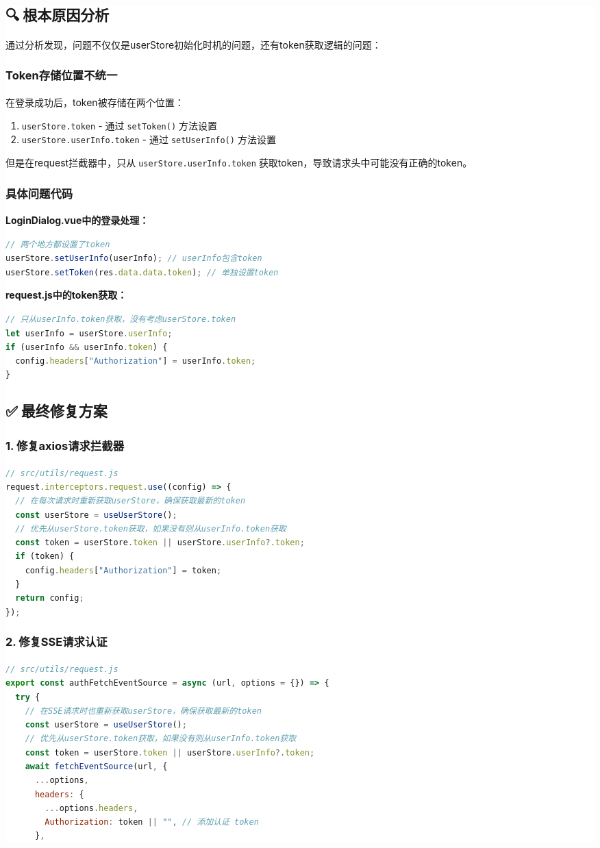 ## 🔍 根本原因分析

通过分析发现，问题不仅仅是userStore初始化时机的问题，还有token获取逻辑的问题：

### Token存储位置不统一

在登录成功后，token被存储在两个位置：

1. `userStore.token` - 通过 `setToken()` 方法设置
2. `userStore.userInfo.token` - 通过 `setUserInfo()` 方法设置

但是在request拦截器中，只从 `userStore.userInfo.token` 获取token，导致请求头中可能没有正确的token。

### 具体问题代码

**LoginDialog.vue中的登录处理：**

```javascript
// 两个地方都设置了token
userStore.setUserInfo(userInfo); // userInfo包含token
userStore.setToken(res.data.data.token); // 单独设置token
```

**request.js中的token获取：**

```javascript
// 只从userInfo.token获取，没有考虑userStore.token
let userInfo = userStore.userInfo;
if (userInfo && userInfo.token) {
  config.headers["Authorization"] = userInfo.token;
}
```

## ✅ 最终修复方案

### 1. 修复axios请求拦截器

```javascript
// src/utils/request.js
request.interceptors.request.use((config) => {
  // 在每次请求时重新获取userStore，确保获取最新的token
  const userStore = useUserStore();
  // 优先从userStore.token获取，如果没有则从userInfo.token获取
  const token = userStore.token || userStore.userInfo?.token;
  if (token) {
    config.headers["Authorization"] = token;
  }
  return config;
});
```

### 2. 修复SSE请求认证

```javascript
// src/utils/request.js
export const authFetchEventSource = async (url, options = {}) => {
  try {
    // 在SSE请求时也重新获取userStore，确保获取最新的token
    const userStore = useUserStore();
    // 优先从userStore.token获取，如果没有则从userInfo.token获取
    const token = userStore.token || userStore.userInfo?.token;
    await fetchEventSource(url, {
      ...options,
      headers: {
        ...options.headers,
        Authorization: token || "", // 添加认证 token
      },
```